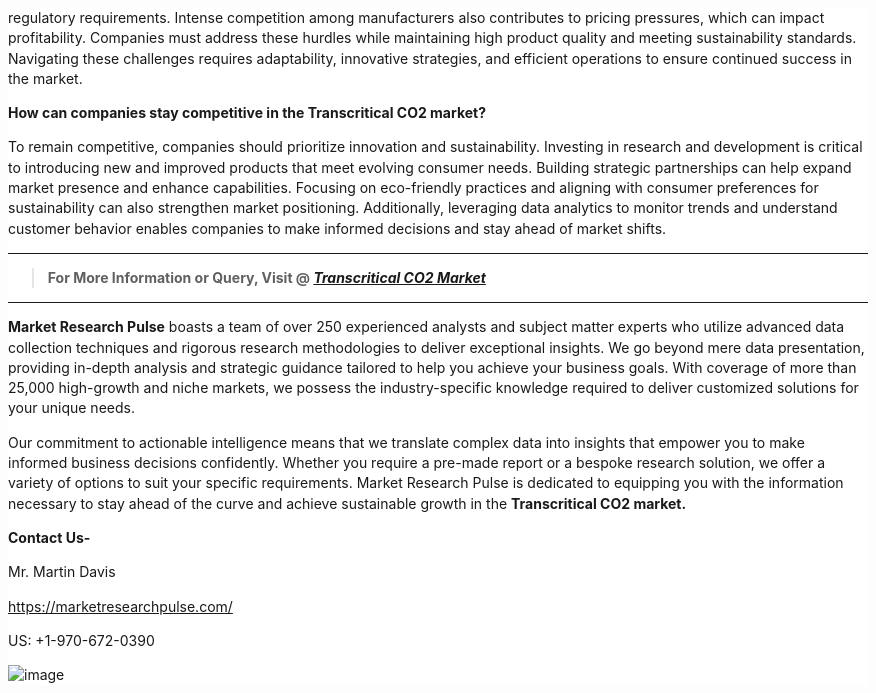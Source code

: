 regulatory requirements. Intense competition among manufacturers also contributes to pricing pressures, which can impact profitability. Companies must address these hurdles while maintaining high product quality and meeting sustainability standards. Navigating these challenges requires adaptability, innovative strategies, and efficient operations to ensure continued success in the market.</p><p><strong>How can companies stay competitive in the Transcritical CO2 market?</strong></p><p>To remain competitive, companies should prioritize innovation and sustainability. Investing in research and development is critical to introducing new and improved products that meet evolving consumer needs. Building strategic partnerships can help expand market presence and enhance capabilities. Focusing on eco-friendly practices and aligning with consumer preferences for sustainability can also strengthen market positioning. Additionally, leveraging data analytics to monitor trends and understand customer behavior enables companies to make informed decisions and stay ahead of market shifts.</p><hr /><blockquote><p><strong>For More Information or Query, Visit @&nbsp;<em><a href="https://marketresearchpulse.com/report/1407/transcritical-co2-market?utm_source=Linkedin&utm_medium=0111">Transcritical CO2 Market</a></em></strong></p></blockquote><hr /><p><strong>Market Research Pulse</strong> boasts a team of over 250 experienced analysts and subject matter experts who utilize advanced data collection techniques and rigorous research methodologies to deliver exceptional insights. We go beyond mere data presentation, providing in-depth analysis and strategic guidance tailored to help you achieve your business goals. With coverage of more than 25,000 high-growth and niche markets, we possess the industry-specific knowledge required to deliver customized solutions for your unique needs.</p><p>Our commitment to actionable intelligence means that we translate complex data into insights that empower you to make informed business decisions confidently. Whether you require a pre-made report or a bespoke research solution, we offer a variety of options to suit your specific requirements. Market Research Pulse is dedicated to equipping you with the information necessary to stay ahead of the curve and achieve sustainable growth in the <strong>Transcritical CO2 market.</strong></p><p><strong>Contact Us-</strong></p><p>Mr. Martin Davis</p><p>https://marketresearchpulse.com/</p><p>US: +1-970-672-0390</p>
![image](https://github.com/user-attachments/assets/d4b5f315-d8d4-43c2-800b-e9efd67bd8f1)
